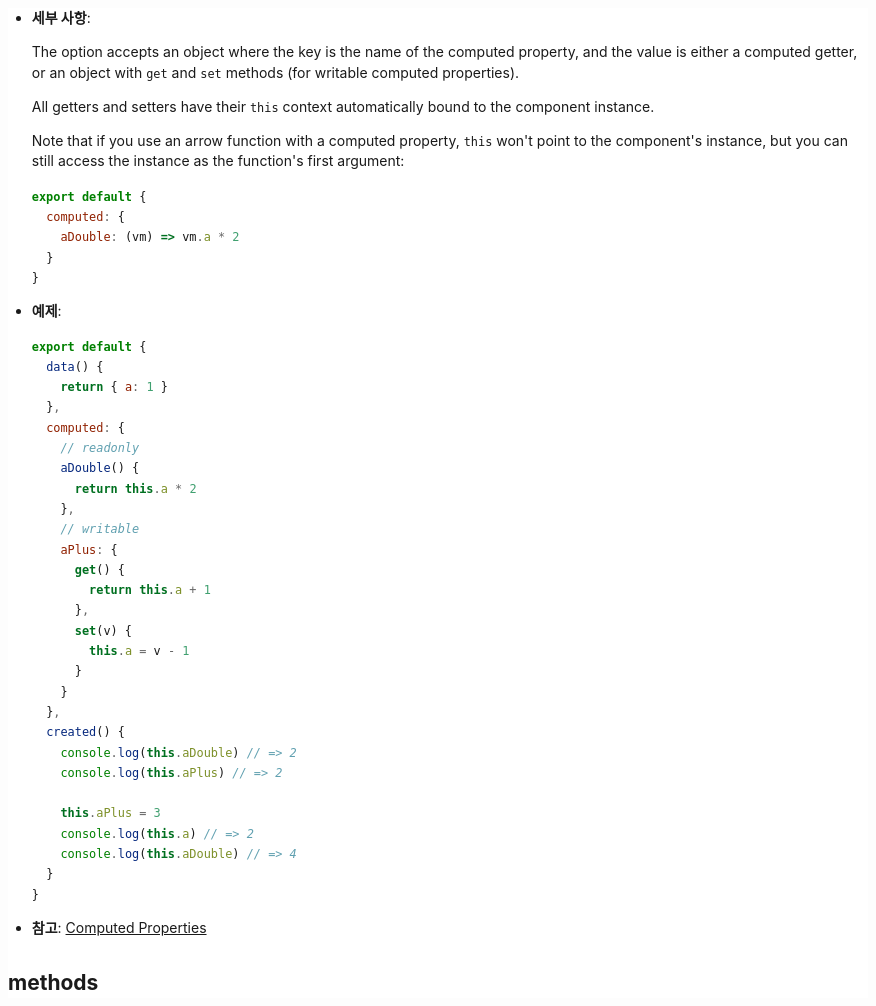 - **세부 사항**:

  The option accepts an object where the key is the name of the computed property, and the value is either a computed getter, or an object with `get` and `set` methods (for writable computed properties).

  All getters and setters have their `this` context automatically bound to the component instance.

  Note that if you use an arrow function with a computed property, `this` won't point to the component's instance, but you can still access the instance as the function's first argument:

  ```js
  export default {
    computed: {
      aDouble: (vm) => vm.a * 2
    }
  }
  ```

- **예제**:

  ```js
  export default {
    data() {
      return { a: 1 }
    },
    computed: {
      // readonly
      aDouble() {
        return this.a * 2
      },
      // writable
      aPlus: {
        get() {
          return this.a + 1
        },
        set(v) {
          this.a = v - 1
        }
      }
    },
    created() {
      console.log(this.aDouble) // => 2
      console.log(this.aPlus) // => 2

      this.aPlus = 3
      console.log(this.a) // => 2
      console.log(this.aDouble) // => 4
    }
  }
  ```

- **참고**: [Computed Properties](/guide/essentials/computed.html)

## methods
